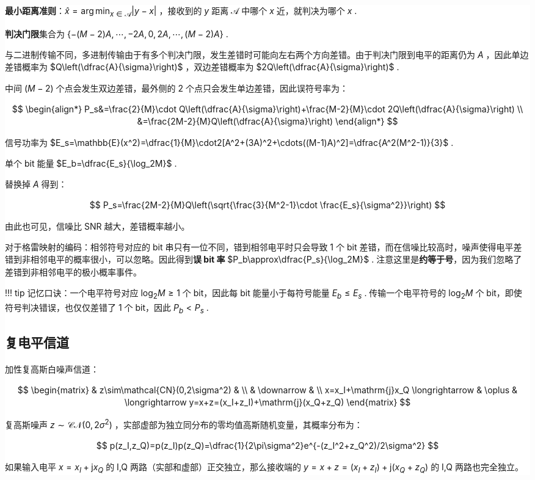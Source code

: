 **最小距离准则**：$\hat{x}=\displaystyle\arg\min_{x \in \mathcal{A}} |y - x|$ ，接收到的 $y$ 距离 $\mathcal{A}$ 中哪个 $x$ 近，就判决为哪个 $x$ .

**判决门限**集合为 $\{-(M-2)A,\cdots,-2A,0,2A,\cdots,(M-2)A\}$ .

与二进制传输不同，多进制传输由于有多个判决门限，发生差错时可能向左右两个方向差错。由于判决门限到电平的距离仍为 $A$ ，因此单边差错概率为 $Q\left(\dfrac{A}{\sigma}\right)$ ，双边差错概率为 $2Q\left(\dfrac{A}{\sigma}\right)$ .

中间 $(M-2)$ 个点会发生双边差错，最外侧的 $2$ 个点只会发生单边差错，因此误符号率为：

$$
\begin{align*}
P_s&=\frac{2}{M}\cdot Q\left(\dfrac{A}{\sigma}\right)+\frac{M-2}{M}\cdot 2Q\left(\dfrac{A}{\sigma}\right) \\
&=\frac{2M-2}{M}Q\left(\dfrac{A}{\sigma}\right)
\end{align*}
$$

信号功率为 $E_s=\mathbb{E}(x^2)=\dfrac{1}{M}\cdot2[A^2+(3A)^2+\cdots((M-1)A)^2]=\dfrac{A^2(M^2-1)}{3}$ .

单个 bit 能量 $E_b=\dfrac{E_s}{\log_2M}$ .

替换掉 $A$ 得到：

$$
P_s=\frac{2M-2}{M}Q\left(\sqrt{\frac{3}{M^2-1}\cdot \frac{E_s}{\sigma^2}}\right)
$$

由此也可见，信噪比 SNR 越大，差错概率越小。

对于格雷映射的编码：相邻符号对应的 bit 串只有一位不同，错到相邻电平时只会导致 1 个 bit 差错，而在信噪比较高时，噪声使得电平差错到非相邻电平的概率很小，可以忽略。因此得到**误 bit 率** $P_b\approx\dfrac{P_s}{\log_2M}$ . 注意这里是**约等于号**，因为我们忽略了差错到非相邻电平的极小概率事件。

!!! tip
    记忆口诀：一个电平符号对应 $\log_2M \geqslant 1$ 个 bit，因此每 bit 能量小于每符号能量 $E_b\leqslant E_s$ . 传输一个电平符号的 $\log_2M$ 个 bit，即使符号判决错误，也仅仅差错了 1 个 bit，因此 $P_b<P_s$ .

## 复电平信道

加性复高斯白噪声信道：

$$
\begin{matrix}
& z\sim\mathcal{CN}(0,2\sigma^2) & \\
& \downarrow & \\
x=x_I+\mathrm{j}x_Q \longrightarrow & \oplus & \longrightarrow y=x+z=(x_I+z_I)+\mathrm{j}(x_Q+z_Q)
\end{matrix}
$$

复高斯噪声 $z\sim\mathcal{CN}(0,2\sigma^2)$ ，实部虚部为独立同分布的零均值高斯随机变量，其概率分布为：

$$
p(z_I,z_Q)=p(z_I)p(z_Q)=\dfrac{1}{2\pi\sigma^2}e^{-(z_I^2+z_Q^2)/2\sigma^2}
$$

如果输入电平 $x=x_I+\mathrm{j}x_Q$ 的 I,Q 两路（实部和虚部）正交独立，那么接收端的 $y=x+z=(x_I+z_I)+\mathrm{j}(x_Q+z_Q)$ 的 I,Q 两路也完全独立。
